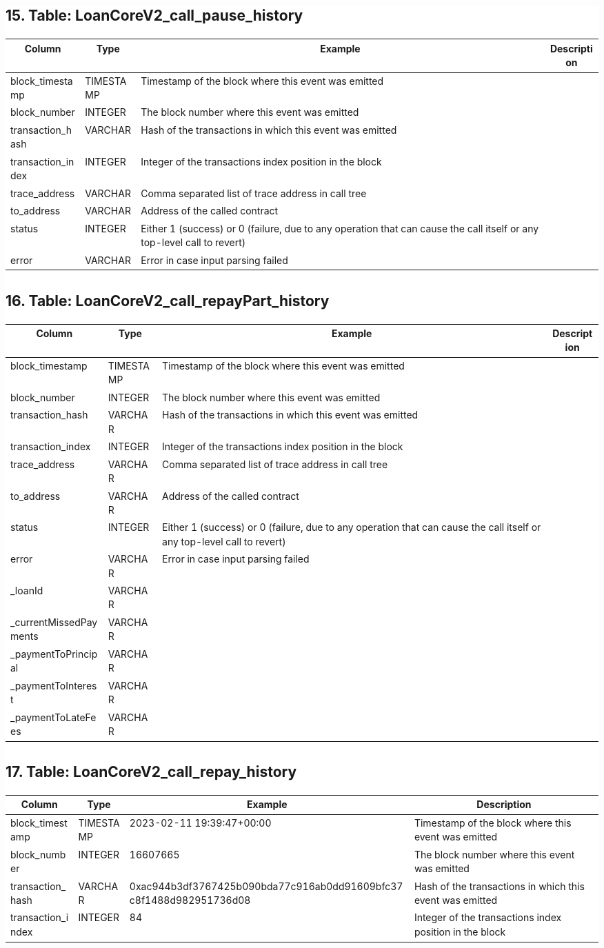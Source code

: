 ## 15. Table: LoanCoreV2\_call\_pause\_history

| Column             | Type      | Example                                                                                                                | Description |
| ------------------ | --------- | ---------------------------------------------------------------------------------------------------------------------- | ----------- |
| block\_timestamp   | TIMESTAMP | Timestamp of the block where this event was emitted                                                                    |             |
| block\_number      | INTEGER   | The block number where this event was emitted                                                                          |             |
| transaction\_hash  | VARCHAR   | Hash of the transactions in which this event was emitted                                                               |             |
| transaction\_index | INTEGER   | Integer of the transactions index position in the block                                                                |             |
| trace\_address     | VARCHAR   | Comma separated list of trace address in call tree                                                                     |             |
| to\_address        | VARCHAR   | Address of the called contract                                                                                         |             |
| status             | INTEGER   | Either 1 (success) or 0 (failure, due to any operation that can cause the call itself or any top-level call to revert) |             |
| error              | VARCHAR   | Error in case input parsing failed                                                                                     |             |

## 16. Table: LoanCoreV2\_call\_repayPart\_history

| Column                  | Type      | Example                                                                                                                | Description |
| ----------------------- | --------- | ---------------------------------------------------------------------------------------------------------------------- | ----------- |
| block\_timestamp        | TIMESTAMP | Timestamp of the block where this event was emitted                                                                    |             |
| block\_number           | INTEGER   | The block number where this event was emitted                                                                          |             |
| transaction\_hash       | VARCHAR   | Hash of the transactions in which this event was emitted                                                               |             |
| transaction\_index      | INTEGER   | Integer of the transactions index position in the block                                                                |             |
| trace\_address          | VARCHAR   | Comma separated list of trace address in call tree                                                                     |             |
| to\_address             | VARCHAR   | Address of the called contract                                                                                         |             |
| status                  | INTEGER   | Either 1 (success) or 0 (failure, due to any operation that can cause the call itself or any top-level call to revert) |             |
| error                   | VARCHAR   | Error in case input parsing failed                                                                                     |             |
| \_loanId                | VARCHAR   |                                                                                                                        |             |
| \_currentMissedPayments | VARCHAR   |                                                                                                                        |             |
| \_paymentToPrincipal    | VARCHAR   |                                                                                                                        |             |
| \_paymentToInterest     | VARCHAR   |                                                                                                                        |             |
| \_paymentToLateFees     | VARCHAR   |                                                                                                                        |             |

## 17. Table: LoanCoreV2\_call\_repay\_history

| Column             | Type      | Example                                                            | Description                                                                                                            |
| ------------------ | --------- | ------------------------------------------------------------------ | ---------------------------------------------------------------------------------------------------------------------- |
| block\_timestamp   | TIMESTAMP | 2023-02-11 19:39:47+00:00                                          | Timestamp of the block where this event was emitted                                                                    |
| block\_number      | INTEGER   | 16607665                                                           | The block number where this event was emitted                                                                          |
| transaction\_hash  | VARCHAR   | 0xac944b3df3767425b090bda77c916ab0dd91609bfc37c8f1488d982951736d08 | Hash of the transactions in which this event was emitted                                                               |
| transaction\_index | INTEGER   | 84                                                                 | Integer of the transactions index position in the block                                                                |